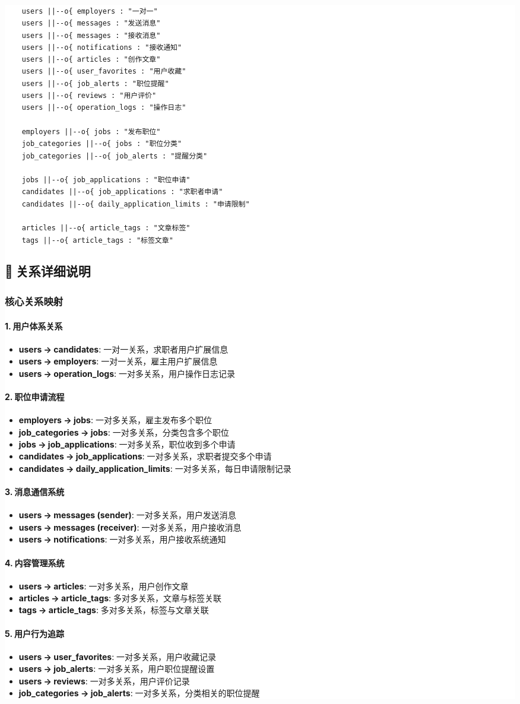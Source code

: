 ```mermaid
    users ||--o{ employers : "一对一"
    users ||--o{ messages : "发送消息"
    users ||--o{ messages : "接收消息"
    users ||--o{ notifications : "接收通知"
    users ||--o{ articles : "创作文章"
    users ||--o{ user_favorites : "用户收藏"
    users ||--o{ job_alerts : "职位提醒"
    users ||--o{ reviews : "用户评价"
    users ||--o{ operation_logs : "操作日志"

    employers ||--o{ jobs : "发布职位"
    job_categories ||--o{ jobs : "职位分类"
    job_categories ||--o{ job_alerts : "提醒分类"

    jobs ||--o{ job_applications : "职位申请"
    candidates ||--o{ job_applications : "求职者申请"
    candidates ||--o{ daily_application_limits : "申请限制"

    articles ||--o{ article_tags : "文章标签"
    tags ||--o{ article_tags : "标签文章"
```

## 🔗 关系详细说明

### 核心关系映射

#### 1. 用户体系关系
- **users → candidates**: 一对一关系，求职者用户扩展信息
- **users → employers**: 一对一关系，雇主用户扩展信息
- **users → operation_logs**: 一对多关系，用户操作日志记录

#### 2. 职位申请流程
- **employers → jobs**: 一对多关系，雇主发布多个职位
- **job_categories → jobs**: 一对多关系，分类包含多个职位
- **jobs → job_applications**: 一对多关系，职位收到多个申请
- **candidates → job_applications**: 一对多关系，求职者提交多个申请
- **candidates → daily_application_limits**: 一对多关系，每日申请限制记录

#### 3. 消息通信系统
- **users → messages (sender)**: 一对多关系，用户发送消息
- **users → messages (receiver)**: 一对多关系，用户接收消息
- **users → notifications**: 一对多关系，用户接收系统通知

#### 4. 内容管理系统
- **users → articles**: 一对多关系，用户创作文章
- **articles → article_tags**: 多对多关系，文章与标签关联
- **tags → article_tags**: 多对多关系，标签与文章关联

#### 5. 用户行为追踪
- **users → user_favorites**: 一对多关系，用户收藏记录
- **users → job_alerts**: 一对多关系，用户职位提醒设置
- **users → reviews**: 一对多关系，用户评价记录
- **job_categories → job_alerts**: 一对多关系，分类相关的职位提醒
